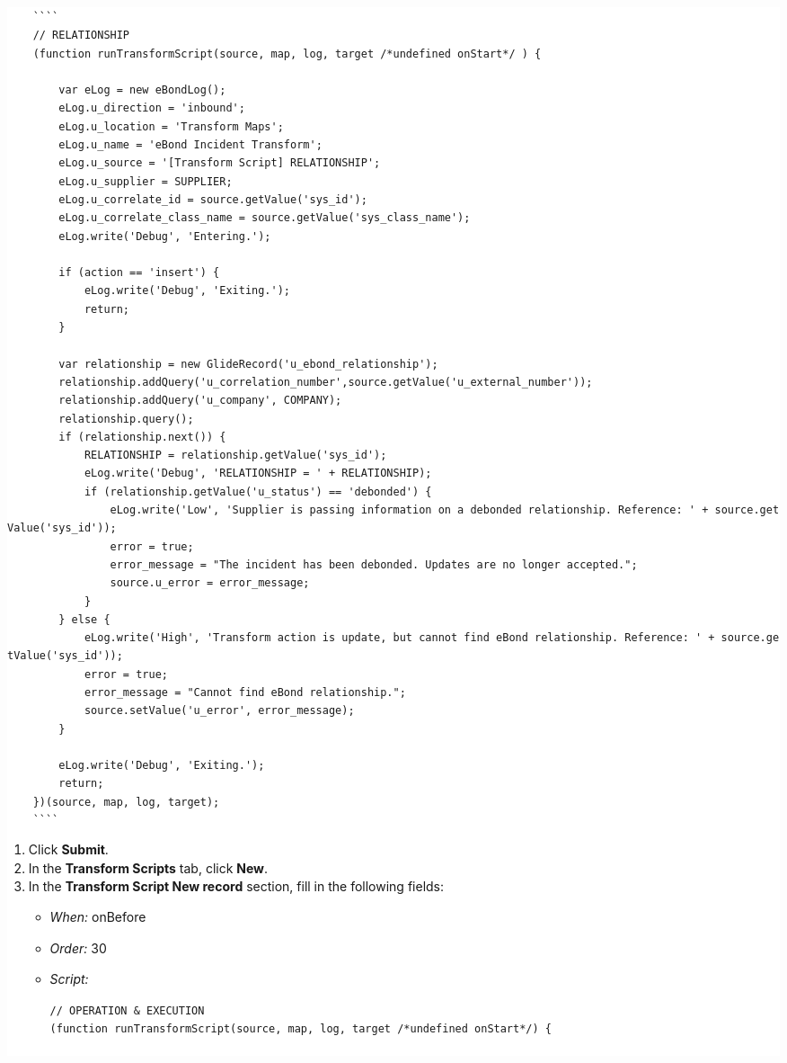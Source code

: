         ````
        // RELATIONSHIP
        (function runTransformScript(source, map, log, target /*undefined onStart*/ ) {
        
        	var eLog = new eBondLog();
        	eLog.u_direction = 'inbound';
            eLog.u_location = 'Transform Maps';
            eLog.u_name = 'eBond Incident Transform';
            eLog.u_source = '[Transform Script] RELATIONSHIP';
            eLog.u_supplier = SUPPLIER;
        	eLog.u_correlate_id = source.getValue('sys_id');
        	eLog.u_correlate_class_name = source.getValue('sys_class_name');
            eLog.write('Debug', 'Entering.');

        	if (action == 'insert') {
        		eLog.write('Debug', 'Exiting.');
        		return;
        	}

        	var relationship = new GlideRecord('u_ebond_relationship');
        	relationship.addQuery('u_correlation_number',source.getValue('u_external_number'));
        	relationship.addQuery('u_company', COMPANY);
        	relationship.query();
        	if (relationship.next()) {
        		RELATIONSHIP = relationship.getValue('sys_id');
        		eLog.write('Debug', 'RELATIONSHIP = ' + RELATIONSHIP);
        		if (relationship.getValue('u_status') == 'debonded') {
        			eLog.write('Low', 'Supplier is passing information on a debonded relationship. Reference: ' + source.getValue('sys_id'));
        			error = true;
        			error_message = "The incident has been debonded. Updates are no longer accepted.";
        			source.u_error = error_message;
        		}
        	} else {
        		eLog.write('High', 'Transform action is update, but cannot find eBond relationship. Reference: ' + source.getValue('sys_id'));
                error = true;
                error_message = "Cannot find eBond relationship.";
                source.setValue('u_error', error_message);
        	}

        	eLog.write('Debug', 'Exiting.');
            return;
        })(source, map, log, target);
        ````
1. Click **Submit**.
1. In the **Transform Scripts** tab, click **New**.
1. In the **Transform Script New record** section, fill in the following fields:
    - _When:_ onBefore
    - _Order:_ 30
    - _Script:_

        ````
        // OPERATION & EXECUTION
        (function runTransformScript(source, map, log, target /*undefined onStart*/) {
        